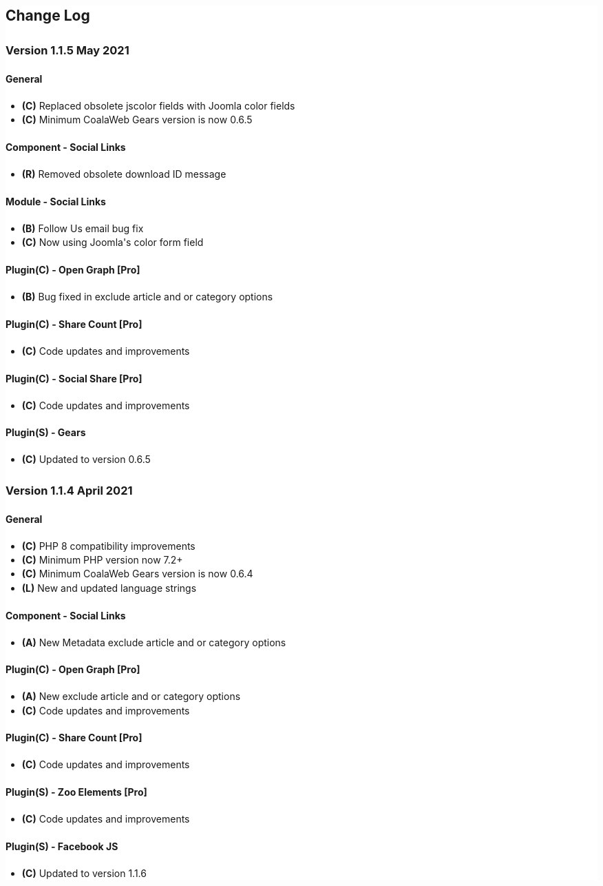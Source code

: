 ## Change Log

### Version 1.1.5 May 2021

#### General
- **(C)** Replaced obsolete jscolor fields with Joomla color fields
- **(C)** Minimum CoalaWeb Gears version is now 0.6.5

#### Component - Social Links
- **(R)** Removed obsolete download ID message

#### Module - Social Links
- **(B)** Follow Us email bug fix
- **(C)** Now using Joomla's color form field

#### Plugin(C) - Open Graph \[Pro\]
- **(B)** Bug fixed in exclude article and or category options

#### Plugin(C) - Share Count \[Pro\]
- **(C)** Code updates and improvements

#### Plugin(C) - Social Share \[Pro\]
- **(C)** Code updates and improvements

#### Plugin(S) - Gears
- **(C)** Updated to version 0.6.5

### Version 1.1.4 April 2021

#### General
- **(C)** PHP 8 compatibility improvements
- **(C)** Minimum PHP version now 7.2+
- **(C)** Minimum CoalaWeb Gears version is now 0.6.4
- **(L)** New and updated language strings

#### Component - Social Links
- **(A)** New Metadata exclude article and or category options

#### Plugin(C) - Open Graph \[Pro\]
- **(A)** New exclude article and or category options
- **(C)** Code updates and improvements

#### Plugin(C) - Share Count \[Pro\]
- **(C)** Code updates and improvements

#### Plugin(S) - Zoo Elements \[Pro\]
- **(C)** Code updates and improvements

#### Plugin(S) - Facebook JS
- **(C)** Updated to version 1.1.6
